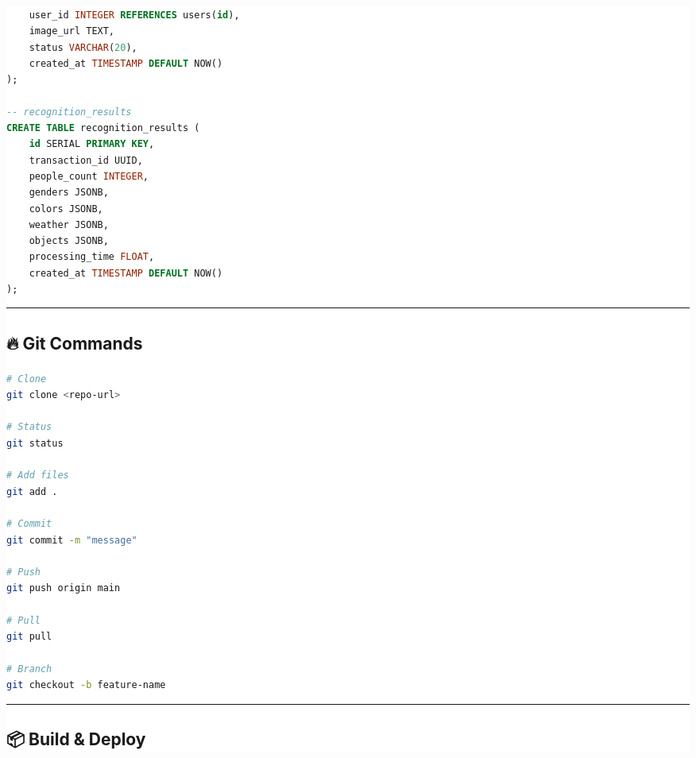 ```sql
    user_id INTEGER REFERENCES users(id),
    image_url TEXT,
    status VARCHAR(20),
    created_at TIMESTAMP DEFAULT NOW()
);

-- recognition_results
CREATE TABLE recognition_results (
    id SERIAL PRIMARY KEY,
    transaction_id UUID,
    people_count INTEGER,
    genders JSONB,
    colors JSONB,
    weather JSONB,
    objects JSONB,
    processing_time FLOAT,
    created_at TIMESTAMP DEFAULT NOW()
);
```

---

## 🔥 Git Commands

```bash
# Clone
git clone <repo-url>

# Status
git status

# Add files
git add .

# Commit
git commit -m "message"

# Push
git push origin main

# Pull
git pull

# Branch
git checkout -b feature-name
```

---

## 📦 Build & Deploy
